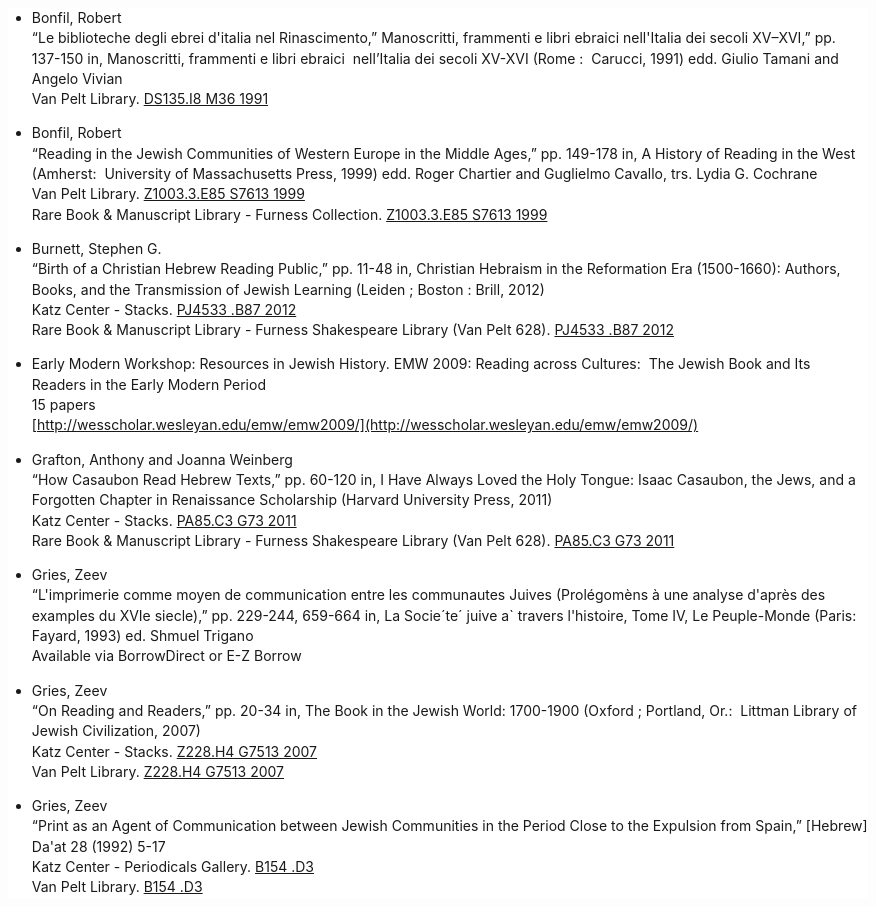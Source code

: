 - Bonfil, Robert  
  “Le biblioteche degli ebrei d'italia nel Rinascimento,” Manoscritti, frammenti e libri ebraici nell'Italia dei secoli XV–XVI,” pp. 137-150 in, Manoscritti, frammenti e libri ebraici  nell’Italia dei secoli XV-XVI (Rome :  Carucci, 1991) edd. Giulio Tamani and Angelo Vivian  
  Van Pelt Library. [DS135.I8 M36 1991](http://franklin.library.upenn.edu/record.html?id=FRANKLIN_1688377)

- Bonfil, Robert  
  “Reading in the Jewish Communities of Western Europe in the Middle Ages,” pp. 149-178 in, A History of Reading in the West (Amherst:  University of Massachusetts Press, 1999) edd. Roger Chartier and Guglielmo Cavallo, trs. Lydia G. Cochrane  
  Van Pelt Library. [Z1003.3.E85 S7613 1999](http://franklin.library.upenn.edu/record.html?id=FRANKLIN_2586196)  
  Rare Book & Manuscript Library - Furness Collection. [Z1003.3.E85 S7613 1999](http://franklin.library.upenn.edu/record.html?id=FRANKLIN_2586196)

- Burnett, Stephen G.  
  “Birth of a Christian Hebrew Reading Public,” pp. 11-48 in, Christian Hebraism in the Reformation Era (1500-1660): Authors, Books, and the Transmission of Jewish Learning (Leiden ; Boston : Brill, 2012)  
  Katz Center - Stacks. [PJ4533 .B87 2012](http://franklin.library.upenn.edu/record.html?id=FRANKLIN_5440068)  
  Rare Book & Manuscript Library - Furness Shakespeare Library (Van Pelt 628). [PJ4533 .B87 2012](http://franklin.library.upenn.edu/record.html?id=FRANKLIN_5440068)

- Early Modern Workshop: Resources in Jewish History. EMW 2009: Reading across Cultures:  The Jewish Book and Its Readers in the Early Modern Period  
  15 papers  
  [http://wesscholar.wesleyan.edu/emw/emw2009/](http://wesscholar.wesleyan.edu/emw/emw2009/)

- Grafton, Anthony and Joanna Weinberg  
  “How Casaubon Read Hebrew Texts,” pp. 60-120 in, I Have Always Loved the Holy Tongue: Isaac Casaubon, the Jews, and a Forgotten Chapter in Renaissance Scholarship (Harvard University Press, 2011)  
  Katz Center - Stacks. [PA85.C3 G73 2011](http://franklin.library.upenn.edu/record.html?id=FRANKLIN_4931124)  
  Rare Book & Manuscript Library - Furness Shakespeare Library (Van Pelt 628). [PA85.C3 G73 2011](http://franklin.library.upenn.edu/record.html?id=FRANKLIN_4931124)

- Gries, Zeev  
  “L'imprimerie comme moyen de communication entre les communautes Juives (Prolégomèns à une analyse d'après des examples du XVIe siecle),” pp. 229-244, 659-664 in, La Socie´te´ juive a\` travers l'histoire, Tome IV, Le Peuple-Monde (Paris:  Fayard, 1993) ed. Shmuel Trigano  
  Available via BorrowDirect or E-Z Borrow

- Gries, Zeev  
  “On Reading and Readers,” pp. 20-34 in, The Book in the Jewish World: 1700-1900 (Oxford ; Portland, Or.:  Littman Library of Jewish Civilization, 2007)  
  Katz Center - Stacks. [Z228.H4 G7513 2007](http://franklin.library.upenn.edu/record.html?id=FRANKLIN_4161595)  
  Van Pelt Library. [Z228.H4 G7513 2007](http://franklin.library.upenn.edu/record.html?id=FRANKLIN_4161595)

- Gries, Zeev  
  “Print as an Agent of Communication between Jewish Communities in the Period Close to the Expulsion from Spain,” \[Hebrew\] Da'at 28 (1992) 5-17  
  Katz Center - Periodicals Gallery. [B154 .D3](http://franklin.library.upenn.edu/record.html?id=FRANKLIN_2385592)  
  Van Pelt Library. [B154 .D3](http://franklin.library.upenn.edu/record.html?id=FRANKLIN_2385592)
